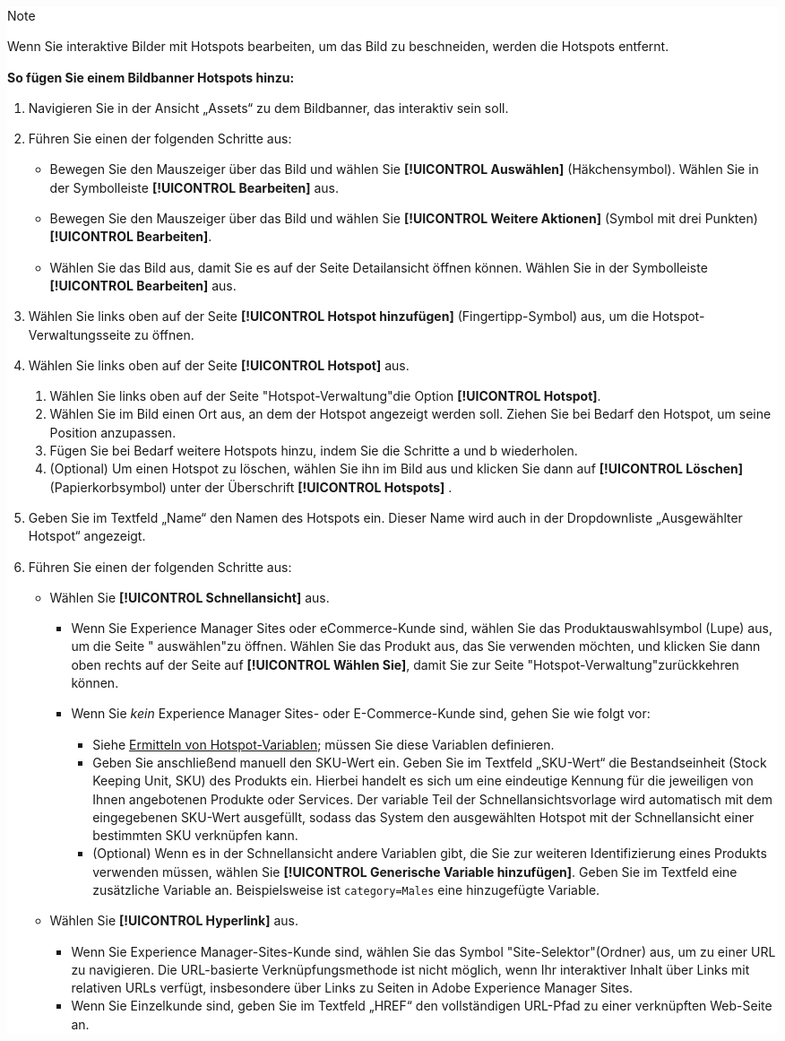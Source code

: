 >[!NOTE]
Wenn Sie interaktive Bilder mit Hotspots bearbeiten, um das Bild zu beschneiden, werden die Hotspots entfernt.

**So fügen Sie einem Bildbanner Hotspots hinzu:**

1. Navigieren Sie in der Ansicht „Assets“ zu dem Bildbanner, das interaktiv sein soll.
1. Führen Sie einen der folgenden Schritte aus:

   * Bewegen Sie den Mauszeiger über das Bild und wählen Sie **[!UICONTROL Auswählen]** (Häkchensymbol). Wählen Sie in der Symbolleiste **[!UICONTROL Bearbeiten]** aus.

   * Bewegen Sie den Mauszeiger über das Bild und wählen Sie **[!UICONTROL Weitere Aktionen]** (Symbol mit drei Punkten) **[!UICONTROL Bearbeiten]**.

   * Wählen Sie das Bild aus, damit Sie es auf der Seite Detailansicht öffnen können. Wählen Sie in der Symbolleiste **[!UICONTROL Bearbeiten]** aus.

1. Wählen Sie links oben auf der Seite **[!UICONTROL Hotspot hinzufügen]** (Fingertipp-Symbol) aus, um die Hotspot-Verwaltungsseite zu öffnen.
1. Wählen Sie links oben auf der Seite **[!UICONTROL Hotspot]** aus.

   1. Wählen Sie links oben auf der Seite &quot;Hotspot-Verwaltung&quot;die Option **[!UICONTROL Hotspot]**.
   1. Wählen Sie im Bild einen Ort aus, an dem der Hotspot angezeigt werden soll. Ziehen Sie bei Bedarf den Hotspot, um seine Position anzupassen.
   1. Fügen Sie bei Bedarf weitere Hotspots hinzu, indem Sie die Schritte a und b wiederholen.
   1. (Optional) Um einen Hotspot zu löschen, wählen Sie ihn im Bild aus und klicken Sie dann auf **[!UICONTROL Löschen]** (Papierkorbsymbol) unter der Überschrift **[!UICONTROL Hotspots]** .

1. Geben Sie im Textfeld „Name“ den Namen des Hotspots ein. Dieser Name wird auch in der Dropdownliste „Ausgewählter Hotspot“ angezeigt.
1. Führen Sie einen der folgenden Schritte aus:

   * Wählen Sie **[!UICONTROL Schnellansicht]** aus.

      * Wenn Sie Experience Manager Sites oder eCommerce-Kunde sind, wählen Sie das Produktauswahlsymbol (Lupe) aus, um die Seite &quot; auswählen&quot;zu öffnen. Wählen Sie das Produkt aus, das Sie verwenden möchten, und klicken Sie dann oben rechts auf der Seite auf **[!UICONTROL Wählen Sie]**, damit Sie zur Seite &quot;Hotspot-Verwaltung&quot;zurückkehren können.
      * Wenn Sie *kein* Experience Manager Sites- oder E-Commerce-Kunde sind, gehen Sie wie folgt vor:

         * Siehe [Ermitteln von Hotspot-Variablen](#optional-identifying-hotspot-variables); müssen Sie diese Variablen definieren.
         * Geben Sie anschließend manuell den SKU-Wert ein. Geben Sie im Textfeld „SKU-Wert“ die Bestandseinheit (Stock Keeping Unit, SKU) des Produkts ein. Hierbei handelt es sich um eine eindeutige Kennung für die jeweiligen von Ihnen angebotenen Produkte oder Services. Der variable Teil der Schnellansichtsvorlage wird automatisch mit dem eingegebenen SKU-Wert ausgefüllt, sodass das System den ausgewählten Hotspot mit der Schnellansicht einer bestimmten SKU verknüpfen kann.
         * (Optional) Wenn es in der Schnellansicht andere Variablen gibt, die Sie zur weiteren Identifizierung eines Produkts verwenden müssen, wählen Sie **[!UICONTROL Generische Variable hinzufügen]**. Geben Sie im Textfeld eine zusätzliche Variable an. Beispielsweise ist `category=Males` eine hinzugefügte Variable.
   * Wählen Sie **[!UICONTROL Hyperlink]** aus.

      * Wenn Sie Experience Manager-Sites-Kunde sind, wählen Sie das Symbol &quot;Site-Selektor&quot;(Ordner) aus, um zu einer URL zu navigieren. Die URL-basierte Verknüpfungsmethode ist nicht möglich, wenn Ihr interaktiver Inhalt über Links mit relativen URLs verfügt, insbesondere über Links zu Seiten in Adobe Experience Manager Sites.
      * Wenn Sie Einzelkunde sind, geben Sie im Textfeld „HREF“ den vollständigen URL-Pfad zu einer verknüpften Web-Seite an.
